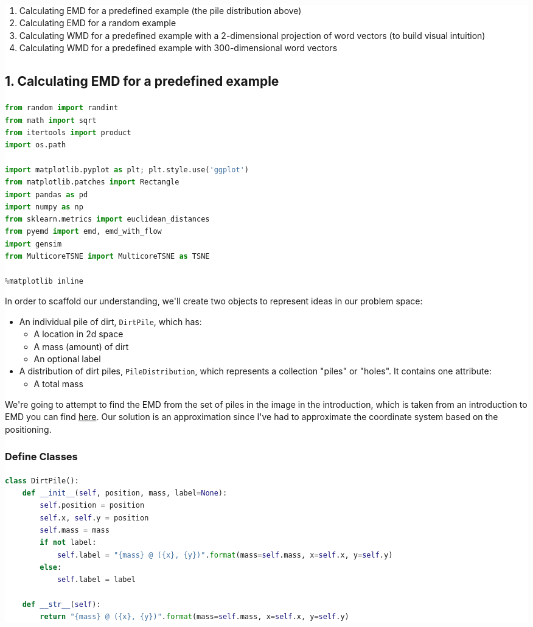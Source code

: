 1. Calculating EMD for a predefined example (the pile distribution above)
2. Calculating EMD for a random example
3. Calculating WMD for a predefined example with a 2-dimensional projection of word vectors (to build visual intuition)
4. Calculating WMD for a predefined example with 300-dimensional word vectors

## 1. Calculating EMD for a predefined example


```python
from random import randint
from math import sqrt
from itertools import product
import os.path

import matplotlib.pyplot as plt; plt.style.use('ggplot')
from matplotlib.patches import Rectangle
import pandas as pd
import numpy as np
from sklearn.metrics import euclidean_distances
from pyemd import emd, emd_with_flow
import gensim
from MulticoreTSNE import MulticoreTSNE as TSNE

%matplotlib inline
```

In order to scaffold our understanding, we'll create two objects to represent ideas in our problem space:

- An individual pile of dirt, `DirtPile`, which has:
    - A location in 2d space
    - A mass (amount) of dirt
    - An optional label
- A distribution of dirt piles, `PileDistribution`, which represents a collection "piles" or "holes". It contains one attribute:
    - A total mass
    
We're going to attempt to find the EMD from the set of piles in the image in the introduction, which is taken from an introduction to EMD you can find [here](http://robotics.stanford.edu/~scohen/research/emdg/emdg.html#emd). Our solution is an approximation since I've had to approximate the coordinate system based on the positioning.

### Define Classes


```python
class DirtPile():
    def __init__(self, position, mass, label=None):
        self.position = position
        self.x, self.y = position
        self.mass = mass
        if not label:
            self.label = "{mass} @ ({x}, {y})".format(mass=self.mass, x=self.x, y=self.y)
        else:
            self.label = label
            
    def __str__(self):
        return "{mass} @ ({x}, {y})".format(mass=self.mass, x=self.x, y=self.y)
```
